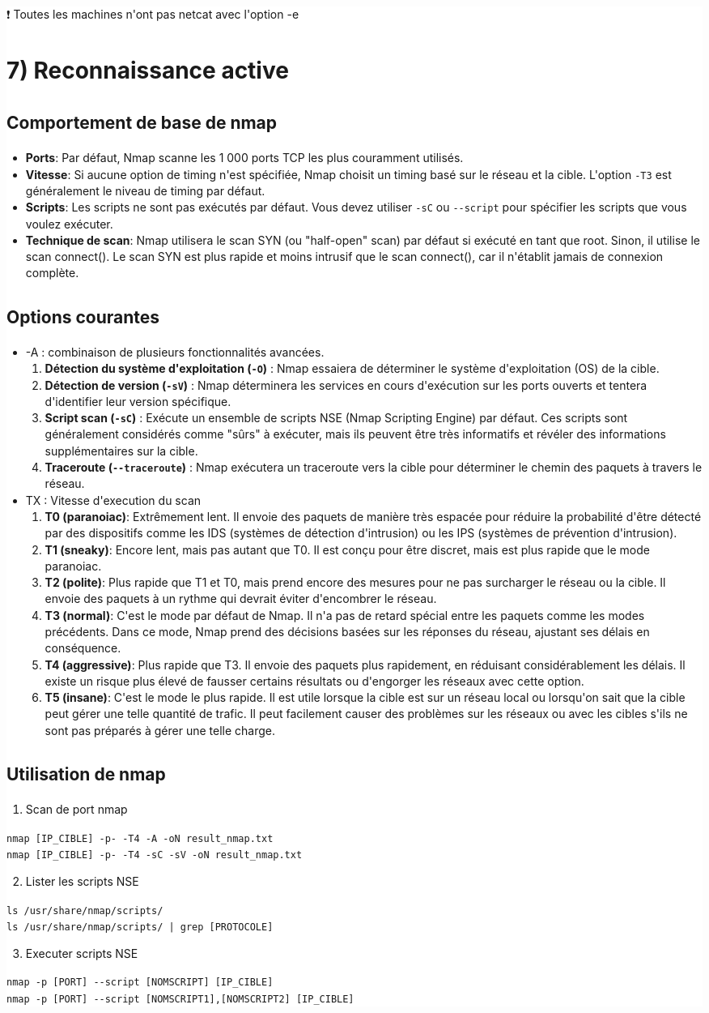 ```
```
❗️ Toutes les machines n'ont pas netcat avec l'option -e


# 7) Reconnaissance active
## Comportement de base de nmap
- **Ports**: Par défaut, Nmap scanne les 1 000 ports TCP les plus couramment utilisés.
- **Vitesse**: Si aucune option de timing n'est spécifiée, Nmap choisit un timing basé sur le réseau et la cible. L'option `-T3` est généralement le niveau de timing par défaut.
- **Scripts**: Les scripts ne sont pas exécutés par défaut. Vous devez utiliser `-sC` ou `--script` pour spécifier les scripts que vous voulez exécuter.
- **Technique de scan**: Nmap utilisera le scan SYN (ou "half-open" scan) par défaut si exécuté en tant que root. Sinon, il utilise le scan connect(). Le scan SYN est plus rapide et moins intrusif que le scan connect(), car il n'établit jamais de connexion complète.

## Options courantes
* -A : combinaison de plusieurs fonctionnalités avancées.
	1. **Détection du système d'exploitation (`-O`)** : Nmap essaiera de déterminer le système d'exploitation (OS) de la cible.
	2. **Détection de version (`-sV`)** : Nmap déterminera les services en cours d'exécution sur les ports ouverts et tentera d'identifier leur version spécifique.
	3. **Script scan (`-sC`)** : Exécute un ensemble de scripts NSE (Nmap Scripting Engine) par défaut. Ces scripts sont généralement considérés comme "sûrs" à exécuter, mais ils peuvent être très informatifs et révéler des informations supplémentaires sur la cible.
	4. **Traceroute (`--traceroute`)** : Nmap exécutera un traceroute vers la cible pour déterminer le chemin des paquets à travers le réseau.
* TX : Vitesse d'execution du scan 
	1. **T0 (paranoiac)**: Extrêmement lent. Il envoie des paquets de manière très espacée pour réduire la probabilité d'être détecté par des dispositifs comme les IDS (systèmes de détection d'intrusion) ou les IPS (systèmes de prévention d'intrusion).
	2. **T1 (sneaky)**: Encore lent, mais pas autant que T0. Il est conçu pour être discret, mais est plus rapide que le mode paranoiac.
	3. **T2 (polite)**: Plus rapide que T1 et T0, mais prend encore des mesures pour ne pas surcharger le réseau ou la cible. Il envoie des paquets à un rythme qui devrait éviter d'encombrer le réseau.
	4. **T3 (normal)**: C'est le mode par défaut de Nmap. Il n'a pas de retard spécial entre les paquets comme les modes précédents. Dans ce mode, Nmap prend des décisions basées sur les réponses du réseau, ajustant ses délais en conséquence.
	5. **T4 (aggressive)**: Plus rapide que T3. Il envoie des paquets plus rapidement, en réduisant considérablement les délais. Il existe un risque plus élevé de fausser certains résultats ou d'engorger les réseaux avec cette option.
	6. **T5 (insane)**: C'est le mode le plus rapide. Il est utile lorsque la cible est sur un réseau local ou lorsqu'on sait que la cible peut gérer une telle quantité de trafic. Il peut facilement causer des problèmes sur les réseaux ou avec les cibles s'ils ne sont pas préparés à gérer une telle charge.

## Utilisation de nmap
1. Scan de port nmap
```
nmap [IP_CIBLE] -p- -T4 -A -oN result_nmap.txt
nmap [IP_CIBLE] -p- -T4 -sC -sV -oN result_nmap.txt
```
2. Lister les scripts NSE
```
ls /usr/share/nmap/scripts/
ls /usr/share/nmap/scripts/ | grep [PROTOCOLE]
````
3. Executer scripts NSE
```
nmap -p [PORT] --script [NOMSCRIPT] [IP_CIBLE]
nmap -p [PORT] --script [NOMSCRIPT1],[NOMSCRIPT2] [IP_CIBLE]
```